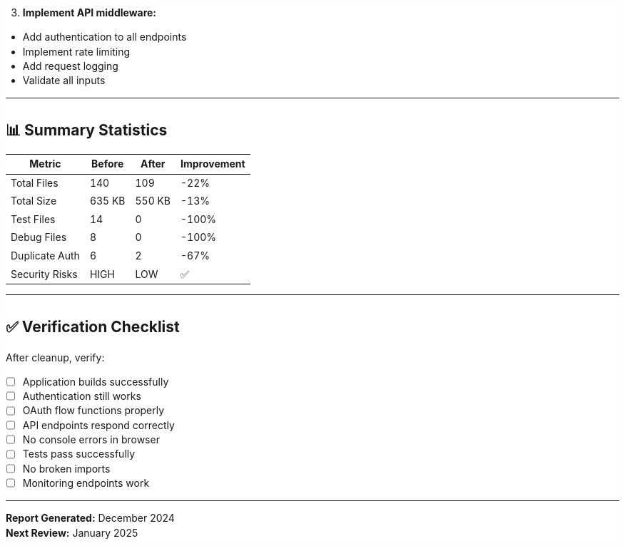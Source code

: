 3. **Implement API middleware:**
- Add authentication to all endpoints
- Implement rate limiting
- Add request logging
- Validate all inputs

---

## 📊 Summary Statistics

| Metric | Before | After | Improvement |
|--------|--------|-------|-------------|
| Total Files | 140 | 109 | -22% |
| Total Size | 635 KB | 550 KB | -13% |
| Test Files | 14 | 0 | -100% |
| Debug Files | 8 | 0 | -100% |
| Duplicate Auth | 6 | 2 | -67% |
| Security Risks | HIGH | LOW | ✅ |

---

## ✅ Verification Checklist

After cleanup, verify:
- [ ] Application builds successfully
- [ ] Authentication still works
- [ ] OAuth flow functions properly
- [ ] API endpoints respond correctly
- [ ] No console errors in browser
- [ ] Tests pass successfully
- [ ] No broken imports
- [ ] Monitoring endpoints work

---

**Report Generated:** December 2024  
**Next Review:** January 2025